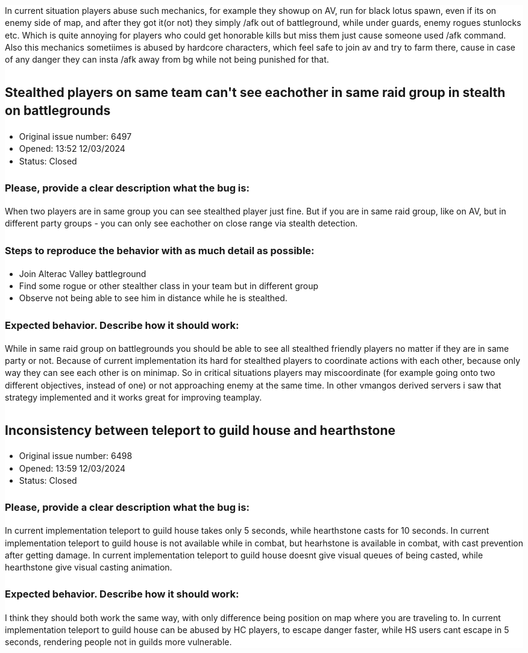 In current situation players abuse such mechanics, for example they showup on AV, run for black lotus spawn, even if its on enemy side of map, and after they got it(or not) they simply /afk out of battleground, while under guards, enemy rogues stunlocks etc. Which is quite annoying for players who could get honorable kills but miss them just cause someone used /afk command. Also this mechanics sometiimes is abused by hardcore characters, which feel safe to join av and try to farm there, cause in case of any danger they can insta /afk away from bg while not being punished for that.

## Stealthed players on same team can't see eachother in same raid group in stealth on battlegrounds
   - Original issue number: 6497
   - Opened: 13:52 12/03/2024
   - Status: Closed

### Please, provide a clear description what the bug is:
When two players are in same group you can see stealthed player just fine. But if you are in same raid group, like on AV, but in different party groups - you can only see eachother on close range via stealth detection.

### Steps to reproduce the behavior with as much detail as possible:
- Join Alterac Valley battleground
- Find some rogue or other stealther class in your team but in different group
- Observe not being able to see him in distance while he is stealthed.

### Expected behavior. Describe how it should work:
While in same raid group on battlegrounds you should be able to see all stealthed friendly players no matter if they are in same party or not. Because of current implementation its hard for stealthed players to coordinate actions with each other, because only way they can see each other is on minimap. So in critical situations players may miscoordinate (for example going onto two different objectives, instead of one) or not approaching enemy at the same time. In other vmangos derived servers i saw that strategy implemented and it works great for improving teamplay.

## Inconsistency between teleport to guild house and hearthstone
   - Original issue number: 6498
   - Opened: 13:59 12/03/2024
   - Status: Closed

### Please, provide a clear description what the bug is: 
In current implementation teleport to guild house takes only 5 seconds, while hearthstone casts for 10 seconds. In current implementation teleport to guild house is not available while in combat, but hearhstone is available in combat, with cast prevention after getting damage. In current implementation teleport to guild house doesnt give visual queues of being casted, while hearthstone give visual casting animation.

### Expected behavior. Describe how it should work: 
I think they should both work the same way, with only difference being position on map where you are traveling to. In current implementation teleport to guild house can be abused by HC players, to escape danger faster, while HS users cant escape in 5 seconds, rendering people not in guilds more vulnerable.
